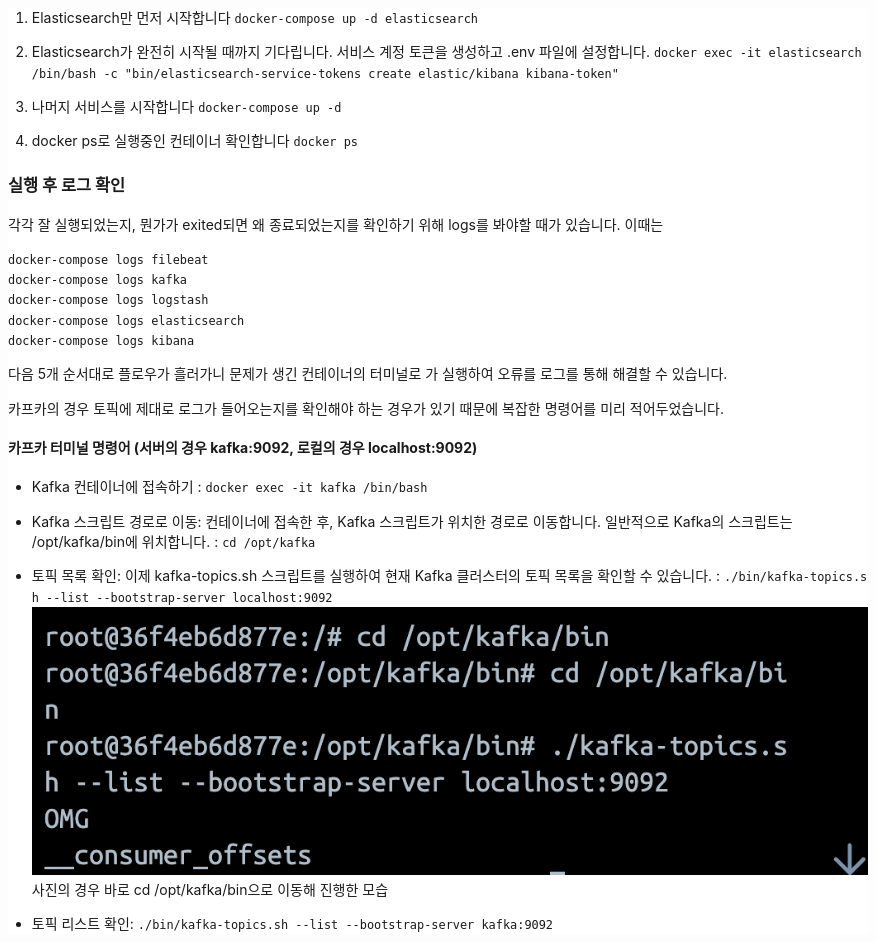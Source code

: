 1. Elasticsearch만 먼저 시작합니다
`docker-compose up -d elasticsearch`

2. Elasticsearch가 완전히 시작될 때까지 기다립니다.
서비스 계정 토큰을 생성하고 .env 파일에 설정합니다.
`docker exec -it elasticsearch /bin/bash -c "bin/elasticsearch-service-tokens create elastic/kibana kibana-token"`
3. 나머지 서비스를 시작합니다
`docker-compose up -d`
4. docker ps로 실행중인 컨테이너 확인합니다
`docker ps`

### 실행 후 로그 확인
각각 잘 실행되었는지, 뭔가가 exited되면 왜 종료되었는지를 확인하기 위해 logs를 봐야할 때가 있습니다. 이때는
```
docker-compose logs filebeat
docker-compose logs kafka
docker-compose logs logstash
docker-compose logs elasticsearch
docker-compose logs kibana
```
다음 5개 순서대로 플로우가 흘러가니 문제가 생긴 컨테이너의 터미널로 가 실행하여 오류를 로그를 통해 해결할 수 있습니다. 

카프카의 경우 토픽에 제대로 로그가 들어오는지를 확인해야 하는 경우가 있기 때문에 복잡한 명령어를 미리 적어두었습니다. 

#### 카프카 터미널 명령어 (서버의 경우 kafka:9092, 로컬의 경우 localhost:9092)
- Kafka 컨테이너에 접속하기 : 
`docker exec -it kafka /bin/bash`

- Kafka 스크립트 경로로 이동: 컨테이너에 접속한 후, Kafka 스크립트가 위치한 경로로 이동합니다. 일반적으로 Kafka의 스크립트는 /opt/kafka/bin에 위치합니다. : 
`cd /opt/kafka`

- 토픽 목록 확인: 이제 kafka-topics.sh 스크립트를 실행하여 현재 Kafka 클러스터의 토픽 목록을 확인할 수 있습니다. : 
`./bin/kafka-topics.sh --list --bootstrap-server localhost:9092`
![](/assets/posts/7f4cc758a08308e7636ff7b0bd7f31b0e289fcdb8782a8ccf650e9d8d89874e3.png)사진의 경우 바로 cd /opt/kafka/bin으로 이동해 진행한 모습

- 토픽 리스트 확인:
`./bin/kafka-topics.sh --list --bootstrap-server kafka:9092`
